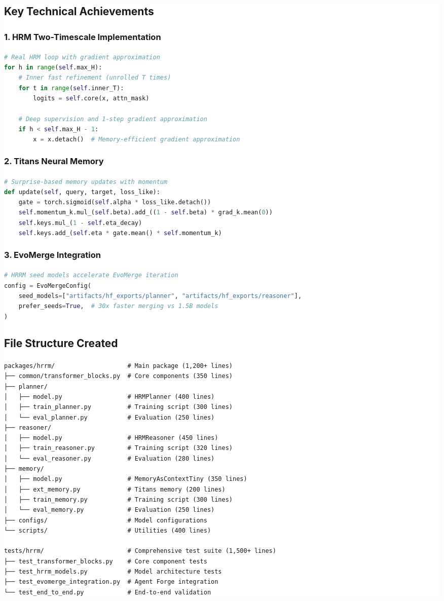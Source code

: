 ## Key Technical Achievements

### 1. HRM Two-Timescale Implementation

```python
# Real HRM loop with gradient approximation
for h in range(self.max_H):
    # Inner fast refinement (unrolled T times)
    for t in range(self.inner_T):
        logits = self.core(x, attn_mask)

    # Deep supervision and 1-step gradient approximation
    if h < self.max_H - 1:
        x = x.detach()  # Memory-efficient gradient approximation
```

### 2. Titans Neural Memory

```python
# Surprise-based memory updates with momentum
def update(self, query, target, loss_like):
    gate = torch.sigmoid(self.alpha * loss_like.detach())
    self.momentum_k.mul_(self.beta).add_((1 - self.beta) * grad_k.mean(0))
    self.keys.mul_(1 - self.eta_decay)
    self.keys.add_(self.eta * gate.mean() * self.momentum_k)
```

### 3. EvoMerge Integration

```python
# HRRM seed models accelerate EvoMerge iteration
config = EvoMergeConfig(
    seed_models=["artifacts/hf_exports/planner", "artifacts/hf_exports/reasoner"],
    prefer_seeds=True,  # 30x faster merging vs 1.5B models
)
```

## File Structure Created

```
packages/hrrm/                    # Main package (1,200+ lines)
├── common/transformer_blocks.py  # Core components (350 lines)
├── planner/
│   ├── model.py                  # HRMPlanner (400 lines)
│   ├── train_planner.py          # Training script (300 lines)
│   └── eval_planner.py           # Evaluation (250 lines)
├── reasoner/
│   ├── model.py                  # HRMReasoner (450 lines)
│   ├── train_reasoner.py         # Training script (320 lines)
│   └── eval_reasoner.py          # Evaluation (280 lines)
├── memory/
│   ├── model.py                  # MemoryAsContextTiny (350 lines)
│   ├── ext_memory.py             # Titans memory (200 lines)
│   ├── train_memory.py           # Training script (300 lines)
│   └── eval_memory.py            # Evaluation (250 lines)
├── configs/                      # Model configurations
└── scripts/                      # Utilities (400 lines)

tests/hrrm/                       # Comprehensive test suite (1,500+ lines)
├── test_transformer_blocks.py    # Core component tests
├── test_hrrm_models.py           # Model architecture tests
├── test_evomerge_integration.py  # Agent Forge integration
└── test_end_to_end.py            # End-to-end validation

```